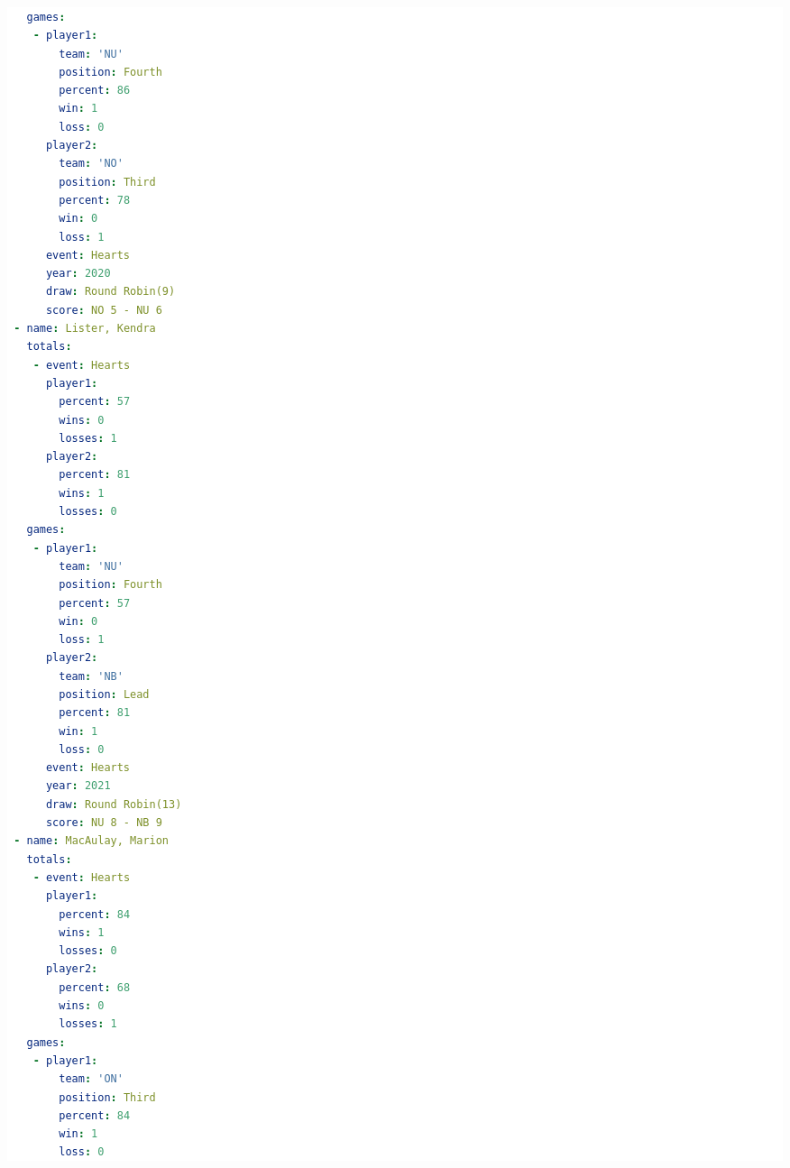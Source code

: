 ```yaml
   games:
    - player1:
        team: 'NU'
        position: Fourth
        percent: 86
        win: 1
        loss: 0
      player2:
        team: 'NO'
        position: Third
        percent: 78
        win: 0
        loss: 1
      event: Hearts
      year: 2020
      draw: Round Robin(9)
      score: NO 5 - NU 6
 - name: Lister, Kendra
   totals:
    - event: Hearts
      player1:
        percent: 57
        wins: 0
        losses: 1
      player2:
        percent: 81
        wins: 1
        losses: 0
   games:
    - player1:
        team: 'NU'
        position: Fourth
        percent: 57
        win: 0
        loss: 1
      player2:
        team: 'NB'
        position: Lead
        percent: 81
        win: 1
        loss: 0
      event: Hearts
      year: 2021
      draw: Round Robin(13)
      score: NU 8 - NB 9
 - name: MacAulay, Marion
   totals:
    - event: Hearts
      player1:
        percent: 84
        wins: 1
        losses: 0
      player2:
        percent: 68
        wins: 0
        losses: 1
   games:
    - player1:
        team: 'ON'
        position: Third
        percent: 84
        win: 1
        loss: 0
```